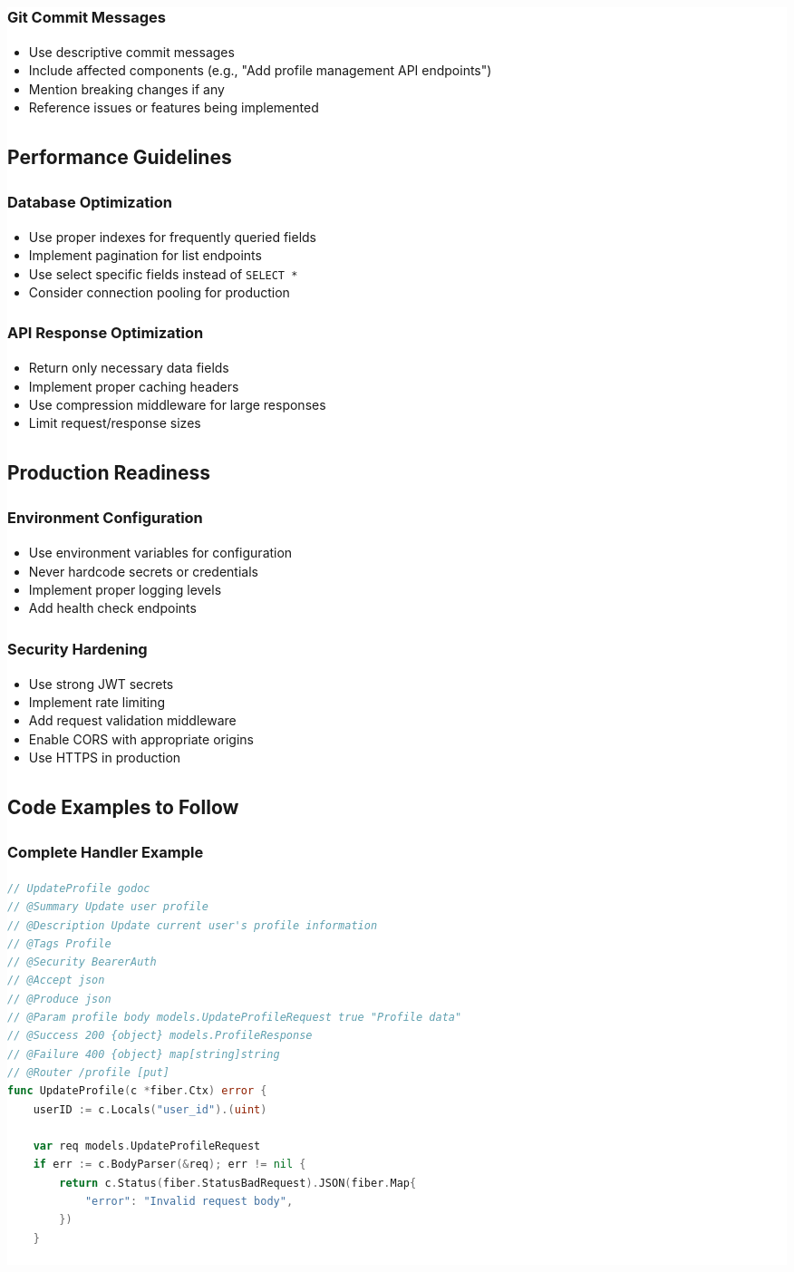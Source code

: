 ### Git Commit Messages
- Use descriptive commit messages
- Include affected components (e.g., "Add profile management API endpoints")
- Mention breaking changes if any
- Reference issues or features being implemented

## Performance Guidelines

### Database Optimization
- Use proper indexes for frequently queried fields
- Implement pagination for list endpoints
- Use select specific fields instead of `SELECT *`
- Consider connection pooling for production

### API Response Optimization
- Return only necessary data fields
- Implement proper caching headers
- Use compression middleware for large responses
- Limit request/response sizes

## Production Readiness

### Environment Configuration
- Use environment variables for configuration
- Never hardcode secrets or credentials
- Implement proper logging levels
- Add health check endpoints

### Security Hardening
- Use strong JWT secrets
- Implement rate limiting
- Add request validation middleware
- Enable CORS with appropriate origins
- Use HTTPS in production

## Code Examples to Follow

### Complete Handler Example
```go
// UpdateProfile godoc
// @Summary Update user profile
// @Description Update current user's profile information
// @Tags Profile
// @Security BearerAuth
// @Accept json
// @Produce json
// @Param profile body models.UpdateProfileRequest true "Profile data"
// @Success 200 {object} models.ProfileResponse
// @Failure 400 {object} map[string]string
// @Router /profile [put]
func UpdateProfile(c *fiber.Ctx) error {
    userID := c.Locals("user_id").(uint)
    
    var req models.UpdateProfileRequest
    if err := c.BodyParser(&req); err != nil {
        return c.Status(fiber.StatusBadRequest).JSON(fiber.Map{
            "error": "Invalid request body",
        })
    }
    
```
